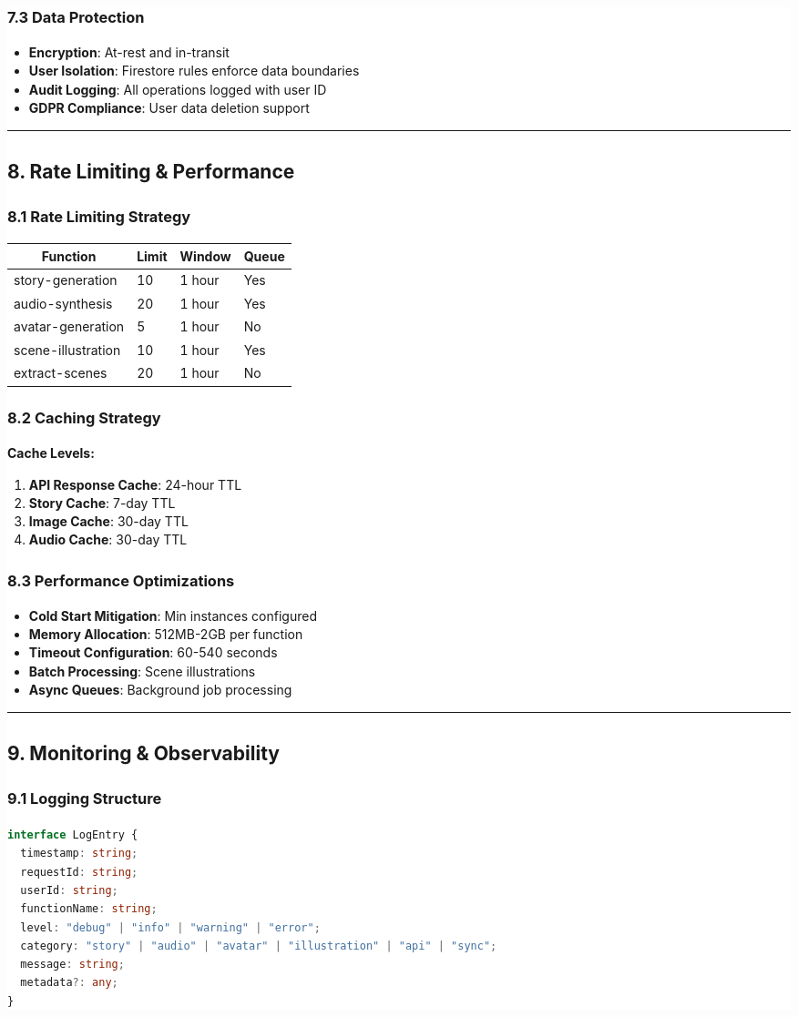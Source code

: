 ### 7.3 Data Protection

- **Encryption**: At-rest and in-transit
- **User Isolation**: Firestore rules enforce data boundaries
- **Audit Logging**: All operations logged with user ID
- **GDPR Compliance**: User data deletion support

---

## 8. Rate Limiting & Performance

### 8.1 Rate Limiting Strategy

| Function | Limit | Window | Queue |
|----------|-------|--------|-------|
| story-generation | 10 | 1 hour | Yes |
| audio-synthesis | 20 | 1 hour | Yes |
| avatar-generation | 5 | 1 hour | No |
| scene-illustration | 10 | 1 hour | Yes |
| extract-scenes | 20 | 1 hour | No |

### 8.2 Caching Strategy

**Cache Levels:**
1. **API Response Cache**: 24-hour TTL
2. **Story Cache**: 7-day TTL
3. **Image Cache**: 30-day TTL
4. **Audio Cache**: 30-day TTL

### 8.3 Performance Optimizations

- **Cold Start Mitigation**: Min instances configured
- **Memory Allocation**: 512MB-2GB per function
- **Timeout Configuration**: 60-540 seconds
- **Batch Processing**: Scene illustrations
- **Async Queues**: Background job processing

---

## 9. Monitoring & Observability

### 9.1 Logging Structure

```typescript
interface LogEntry {
  timestamp: string;
  requestId: string;
  userId: string;
  functionName: string;
  level: "debug" | "info" | "warning" | "error";
  category: "story" | "audio" | "avatar" | "illustration" | "api" | "sync";
  message: string;
  metadata?: any;
}
```
